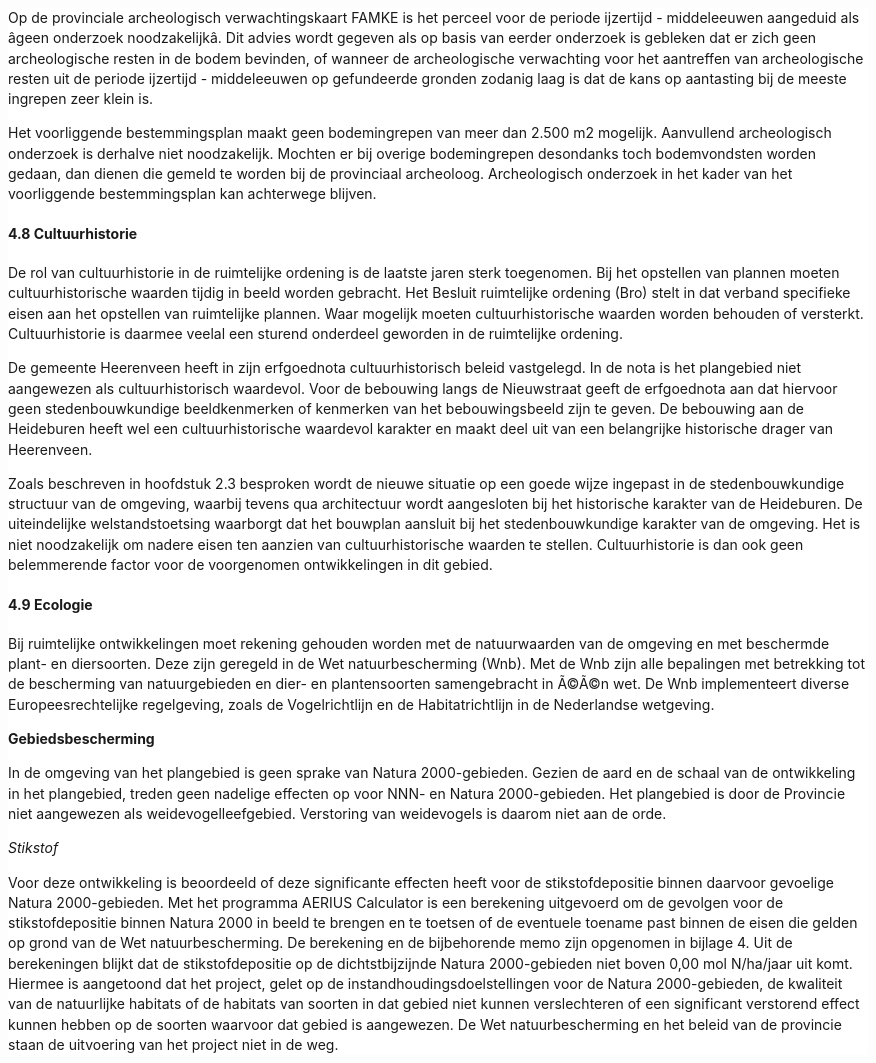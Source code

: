 Op de provinciale archeologisch verwachtingskaart FAMKE is het perceel voor de periode ijzertijd \- middeleeuwen aangeduid als âgeen onderzoek noodzakelijkâ. Dit advies wordt gegeven als op basis van eerder onderzoek is gebleken dat er zich geen archeologische resten in de bodem bevinden, of wanneer de archeologische verwachting voor het aantreffen van archeologische resten uit de periode ijzertijd \- middeleeuwen op gefundeerde gronden zodanig laag is dat de kans op aantasting bij de meeste ingrepen zeer klein is.

Het voorliggende bestemmingsplan maakt geen bodemingrepen van meer dan 2\.500 m2 mogelijk. Aanvullend archeologisch onderzoek is derhalve niet noodzakelijk. Mochten er bij overige bodemingrepen desondanks toch bodemvondsten worden gedaan, dan dienen die gemeld te worden bij de provinciaal archeoloog. Archeologisch onderzoek in het kader van het voorliggende bestemmingsplan kan achterwege blijven.

#### 4\.8 Cultuurhistorie

De rol van cultuurhistorie in de ruimtelijke ordening is de laatste jaren sterk toegenomen. Bij het opstellen van plannen moeten cultuurhistorische waarden tijdig in beeld worden gebracht. Het Besluit ruimtelijke ordening (Bro) stelt in dat verband specifieke eisen aan het opstellen van ruimtelijke plannen. Waar mogelijk moeten cultuurhistorische waarden worden behouden of versterkt. Cultuurhistorie is daarmee veelal een sturend onderdeel geworden in de ruimtelijke ordening.

De gemeente Heerenveen heeft in zijn erfgoednota cultuurhistorisch beleid vastgelegd. In de nota is het plangebied niet aangewezen als cultuurhistorisch waardevol. Voor de bebouwing langs de Nieuwstraat geeft de erfgoednota aan dat hiervoor geen stedenbouwkundige beeldkenmerken of kenmerken van het bebouwingsbeeld zijn te geven. De bebouwing aan de Heideburen heeft wel een cultuurhistorische waardevol karakter en maakt deel uit van een belangrijke historische drager van Heerenveen.

Zoals beschreven in hoofdstuk 2\.3 besproken wordt de nieuwe situatie op een goede wijze ingepast in de stedenbouwkundige structuur van de omgeving, waarbij tevens qua architectuur wordt aangesloten bij het historische karakter van de Heideburen. De uiteindelijke welstandstoetsing waarborgt dat het bouwplan aansluit bij het stedenbouwkundige karakter van de omgeving. Het is niet noodzakelijk om nadere eisen ten aanzien van cultuurhistorische waarden te stellen. Cultuurhistorie is dan ook geen belemmerende factor voor de voorgenomen ontwikkelingen in dit gebied.

#### 4\.9 Ecologie

Bij ruimtelijke ontwikkelingen moet rekening gehouden worden met de natuurwaarden van de omgeving en met beschermde plant\- en diersoorten. Deze zijn geregeld in de Wet natuurbescherming (Wnb). Met de Wnb zijn alle bepalingen met betrekking tot de bescherming van natuurgebieden en dier\- en plantensoorten samengebracht in Ã©Ã©n wet. De Wnb implementeert diverse Europeesrechtelijke regelgeving, zoals de Vogelrichtlijn en de Habitatrichtlijn in de Nederlandse wetgeving.

**Gebiedsbescherming**

In de omgeving van het plangebied is geen sprake van Natura 2000\-gebieden. Gezien de aard en de schaal van de ontwikkeling in het plangebied, treden geen nadelige effecten op voor NNN\- en Natura 2000\-gebieden. Het plangebied is door de Provincie niet aangewezen als weidevogelleefgebied. Verstoring van weidevogels is daarom niet aan de orde.

*Stikstof*

Voor deze ontwikkeling is beoordeeld of deze significante effecten heeft voor de stikstofdepositie binnen daarvoor gevoelige Natura 2000\-gebieden. Met het programma AERIUS Calculator is een berekening uitgevoerd om de gevolgen voor de stikstofdepositie binnen Natura 2000 in beeld te brengen en te toetsen of de eventuele toename past binnen de eisen die gelden op grond van de Wet natuurbescherming. De berekening en de bijbehorende memo zijn opgenomen in bijlage 4. Uit de berekeningen blijkt dat de stikstofdepositie op de dichtstbijzijnde Natura 2000\-gebieden niet boven 0,00 mol N/ha/jaar uit komt. Hiermee is aangetoond dat het project, gelet op de instandhoudingsdoelstellingen voor de Natura 2000\-gebieden, de kwaliteit van de natuurlijke habitats of de habitats van soorten in dat gebied niet kunnen verslechteren of een significant verstorend effect kunnen hebben op de soorten waarvoor dat gebied is aangewezen. De Wet natuurbescherming en het beleid van de provincie staan de uitvoering van het project niet in de weg.
